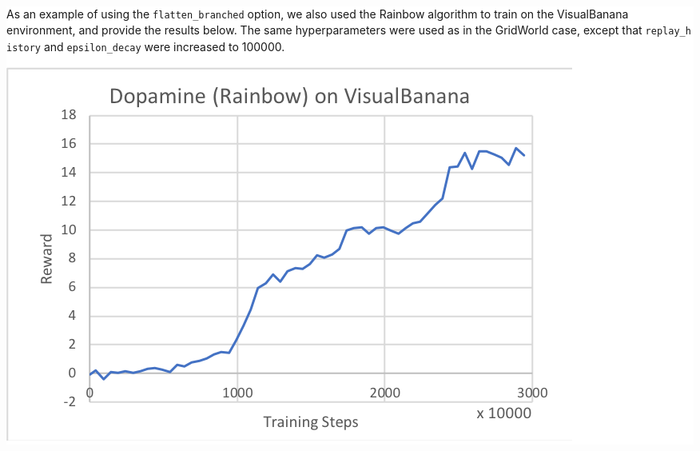 As an example of using the `flatten_branched` option, we also used the Rainbow
algorithm to train on the VisualBanana environment, and provide the results below. 
The same hyperparameters were used as in the GridWorld case, except that 
`replay_history` and `epsilon_decay` were increased to 100000.

![Dopamine on VisualBanana](images/dopamine_visualbanana_plot.png)
